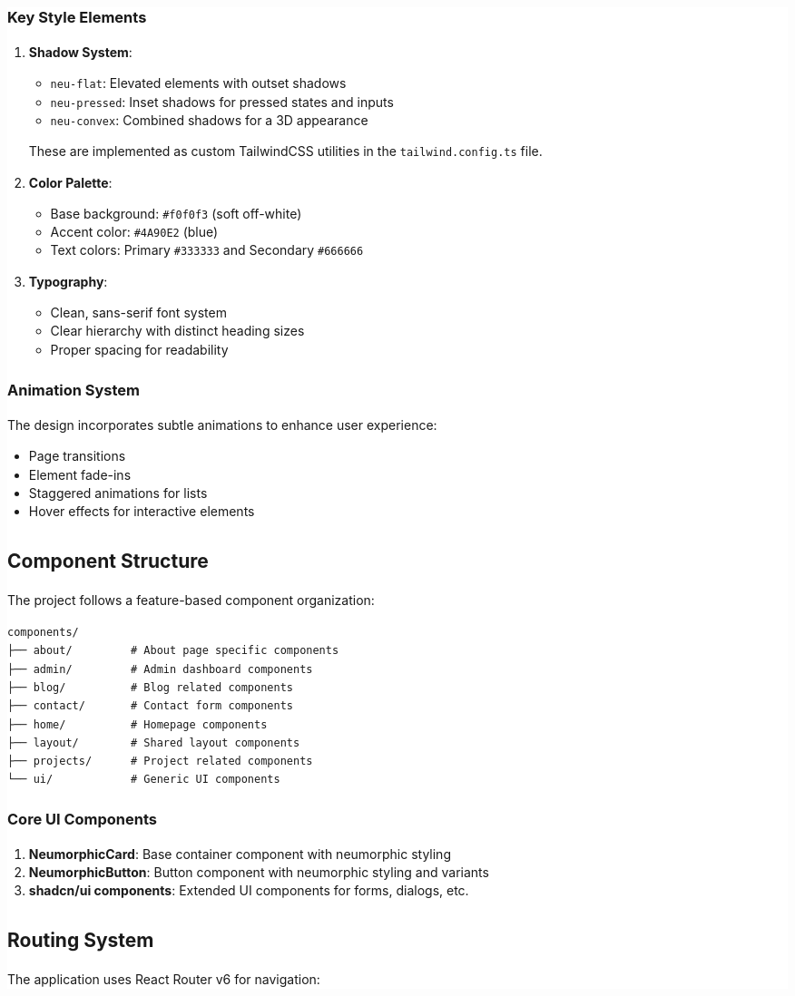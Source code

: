 ### Key Style Elements

1. **Shadow System**:
   - `neu-flat`: Elevated elements with outset shadows
   - `neu-pressed`: Inset shadows for pressed states and inputs
   - `neu-convex`: Combined shadows for a 3D appearance
   
   These are implemented as custom TailwindCSS utilities in the `tailwind.config.ts` file.

2. **Color Palette**:
   - Base background: `#f0f0f3` (soft off-white)
   - Accent color: `#4A90E2` (blue)
   - Text colors: Primary `#333333` and Secondary `#666666`

3. **Typography**:
   - Clean, sans-serif font system
   - Clear hierarchy with distinct heading sizes
   - Proper spacing for readability

### Animation System

The design incorporates subtle animations to enhance user experience:
- Page transitions
- Element fade-ins
- Staggered animations for lists
- Hover effects for interactive elements

## Component Structure

The project follows a feature-based component organization:

```
components/
├── about/         # About page specific components
├── admin/         # Admin dashboard components
├── blog/          # Blog related components
├── contact/       # Contact form components
├── home/          # Homepage components
├── layout/        # Shared layout components
├── projects/      # Project related components
└── ui/            # Generic UI components
```

### Core UI Components

1. **NeumorphicCard**: Base container component with neumorphic styling
2. **NeumorphicButton**: Button component with neumorphic styling and variants
3. **shadcn/ui components**: Extended UI components for forms, dialogs, etc.

## Routing System

The application uses React Router v6 for navigation:
